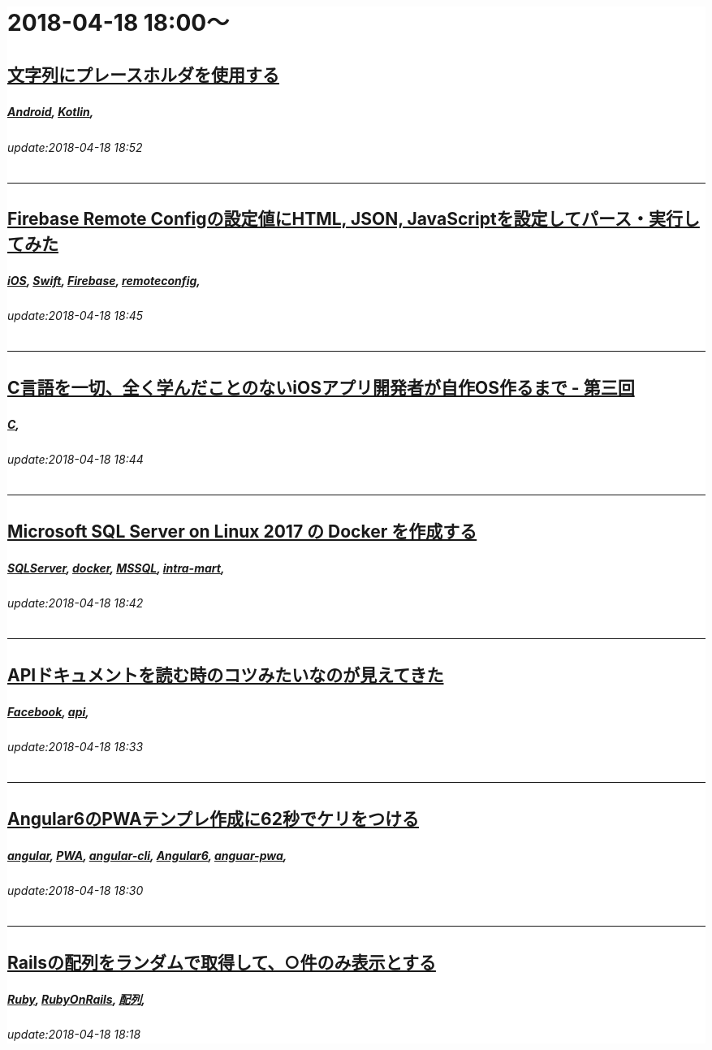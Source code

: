 


# 2018-04-18 18:00～
## [文字列にプレースホルダを使用する](https://qiita.com/hamburger/items/e9f2753e657c7f817581)
##### [Android](https://qiita.com/tags/Android), [Kotlin](https://qiita.com/tags/Kotlin), 
###### update:2018-04-18 18:52
---
## [Firebase Remote Configの設定値にHTML, JSON, JavaScriptを設定してパース・実行してみた](https://qiita.com/koji-oura/items/de280e9a19d1ba2563f9)
##### [iOS](https://qiita.com/tags/iOS), [Swift](https://qiita.com/tags/Swift), [Firebase](https://qiita.com/tags/Firebase), [remoteconfig](https://qiita.com/tags/remoteconfig), 
###### update:2018-04-18 18:45
---
## [C言語を一切、全く学んだことのないiOSアプリ開発者が自作OS作るまで - 第三回](https://qiita.com/takayama966/items/a4801e9e5b5cb3a4e83c)
##### [C](https://qiita.com/tags/C), 
###### update:2018-04-18 18:44
---
## [Microsoft SQL Server on Linux 2017 の Docker を作成する](https://qiita.com/manymanyuni/items/bb0feae228c57c599ccd)
##### [SQLServer](https://qiita.com/tags/SQLServer), [docker](https://qiita.com/tags/docker), [MSSQL](https://qiita.com/tags/MSSQL), [intra-mart](https://qiita.com/tags/intra-mart), 
###### update:2018-04-18 18:42
---
## [APIドキュメントを読む時のコツみたいなのが見えてきた](https://qiita.com/Camino/items/2db540973cc9daf9e1a7)
##### [Facebook](https://qiita.com/tags/Facebook), [api](https://qiita.com/tags/api), 
###### update:2018-04-18 18:33
---
## [Angular6のPWAテンプレ作成に62秒でケリをつける](https://qiita.com/uwettie/items/4919e6be00f7aea77b23)
##### [angular](https://qiita.com/tags/angular), [PWA](https://qiita.com/tags/PWA), [angular-cli](https://qiita.com/tags/angular-cli), [Angular6](https://qiita.com/tags/Angular6), [anguar-pwa](https://qiita.com/tags/anguar-pwa), 
###### update:2018-04-18 18:30
---
## [Railsの配列をランダムで取得して、○件のみ表示とする](https://qiita.com/masanarih0ri/items/5e77cc4c0da2d1ed1939)
##### [Ruby](https://qiita.com/tags/Ruby), [RubyOnRails](https://qiita.com/tags/RubyOnRails), [配列](https://qiita.com/tags/配列), 
###### update:2018-04-18 18:18